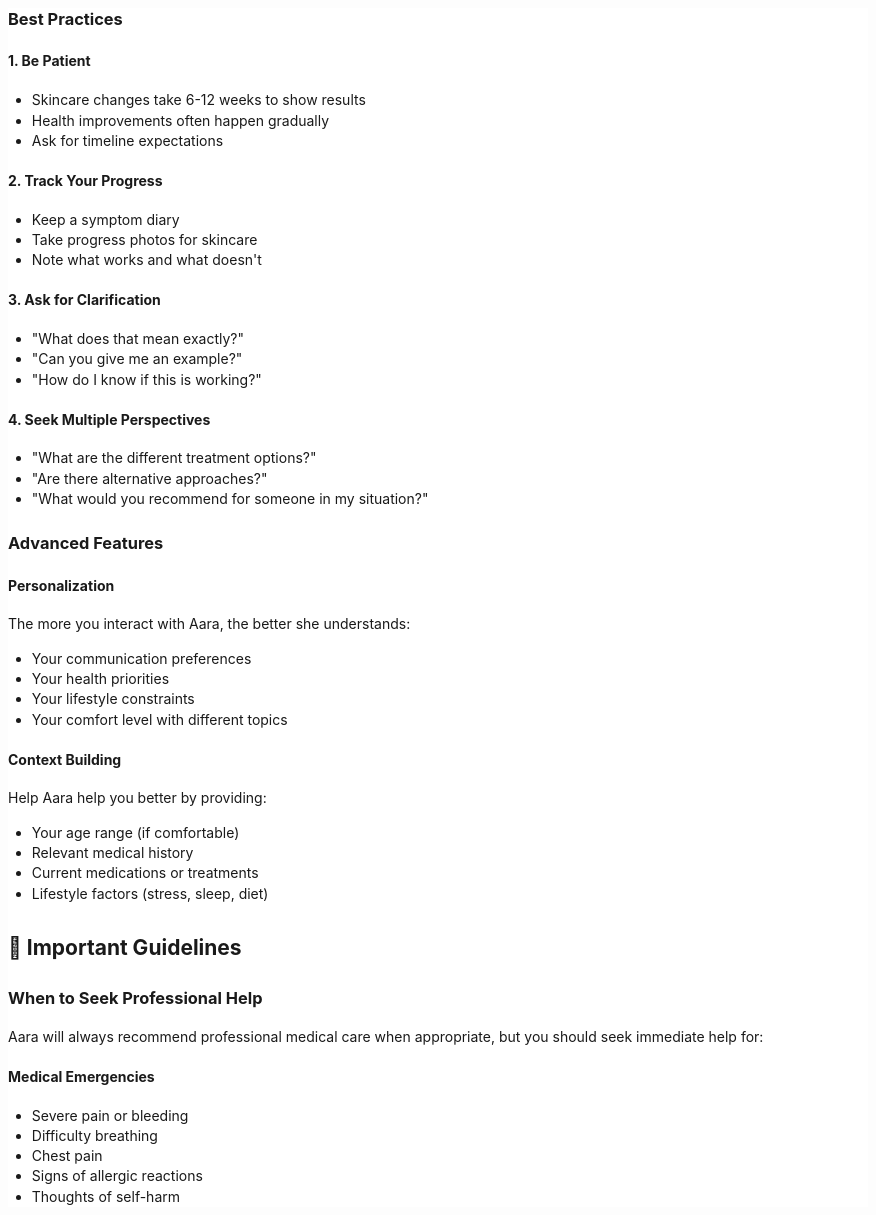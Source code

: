 ### Best Practices

#### 1. Be Patient
- Skincare changes take 6-12 weeks to show results
- Health improvements often happen gradually
- Ask for timeline expectations

#### 2. Track Your Progress
- Keep a symptom diary
- Take progress photos for skincare
- Note what works and what doesn't

#### 3. Ask for Clarification
- "What does that mean exactly?"
- "Can you give me an example?"
- "How do I know if this is working?"

#### 4. Seek Multiple Perspectives
- "What are the different treatment options?"
- "Are there alternative approaches?"
- "What would you recommend for someone in my situation?"

### Advanced Features

#### Personalization
The more you interact with Aara, the better she understands:
- Your communication preferences
- Your health priorities
- Your lifestyle constraints
- Your comfort level with different topics

#### Context Building
Help Aara help you better by providing:
- Your age range (if comfortable)
- Relevant medical history
- Current medications or treatments
- Lifestyle factors (stress, sleep, diet)

## 🚩 Important Guidelines

### When to Seek Professional Help

Aara will always recommend professional medical care when appropriate, but you should seek immediate help for:

#### Medical Emergencies
- Severe pain or bleeding
- Difficulty breathing
- Chest pain
- Signs of allergic reactions
- Thoughts of self-harm
